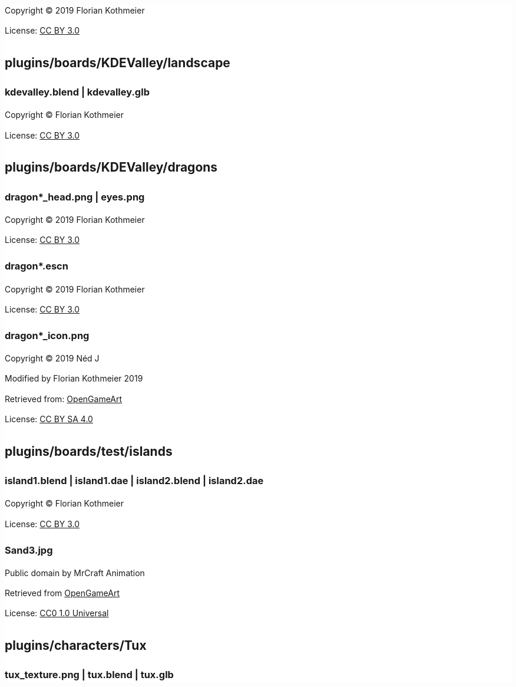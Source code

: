 Copyright © 2019 Florian Kothmeier

License: [CC BY 3.0](https://creativecommons.org/licenses/by/3.0/legalcode)

## plugins/boards/KDEValley/landscape
### kdevalley.blend | kdevalley.glb

Copyright © Florian Kothmeier

License: [CC BY 3.0](https://creativecommons.org/licenses/by/3.0/legalcode)

## plugins/boards/KDEValley/dragons
### dragon\*_head.png | eyes.png

Copyright © 2019 Florian Kothmeier 

License: [CC BY 3.0](https://creativecommons.org/licenses/by/3.0/legalcode)

### dragon\*.escn

Copyright © 2019 Florian Kothmeier

License: [CC BY 3.0](https://creativecommons.org/licenses/by/3.0/legalcode)

### dragon\*_icon.png

Copyright © 2019 Néd J

Modified by Florian Kothmeier 2019

Retrieved from: [OpenGameArt](https://opengameart.org/content/mascots-and-friends-iconset-2)

License: [CC BY SA 4.0](https://creativecommons.org/licenses/by-sa/4.0/legalcode)

## plugins/boards/test/islands
### island1.blend | island1.dae | island2.blend | island2.dae

Copyright © Florian Kothmeier

License: [CC BY 3.0](https://creativecommons.org/licenses/by/3.0/legalcode)

### Sand3.jpg

Public domain by MrCraft Animation

Retrieved from [OpenGameArt](https://opengameart.org/content/sand-texture-pack)

License: [CC0 1.0 Universal](https://creativecommons.org/publicdomain/zero/1.0/legalcode)

## plugins/characters/Tux
### tux_texture.png | tux.blend | tux.glb
